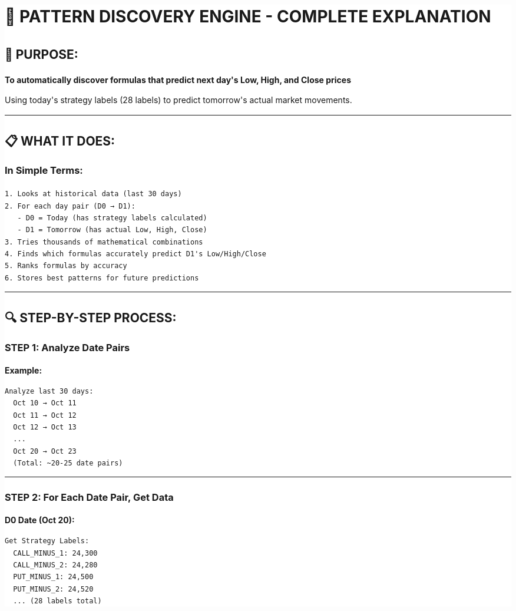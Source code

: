 # 🤖 PATTERN DISCOVERY ENGINE - COMPLETE EXPLANATION

## 🎯 **PURPOSE:**

**To automatically discover formulas that predict next day's Low, High, and Close prices**

Using today's strategy labels (28 labels) to predict tomorrow's actual market movements.

---

## 📋 **WHAT IT DOES:**

### **In Simple Terms:**
```
1. Looks at historical data (last 30 days)
2. For each day pair (D0 → D1):
   - D0 = Today (has strategy labels calculated)
   - D1 = Tomorrow (has actual Low, High, Close)
3. Tries thousands of mathematical combinations
4. Finds which formulas accurately predict D1's Low/High/Close
5. Ranks formulas by accuracy
6. Stores best patterns for future predictions
```

---

## 🔍 **STEP-BY-STEP PROCESS:**

### **STEP 1: Analyze Date Pairs**

**Example:**
```
Analyze last 30 days:
  Oct 10 → Oct 11
  Oct 11 → Oct 12
  Oct 12 → Oct 13
  ...
  Oct 20 → Oct 23
  (Total: ~20-25 date pairs)
```

---

### **STEP 2: For Each Date Pair, Get Data**

**D0 Date (Oct 20):**
```
Get Strategy Labels:
  CALL_MINUS_1: 24,300
  CALL_MINUS_2: 24,280
  PUT_MINUS_1: 24,500
  PUT_MINUS_2: 24,520
  ... (28 labels total)
```
